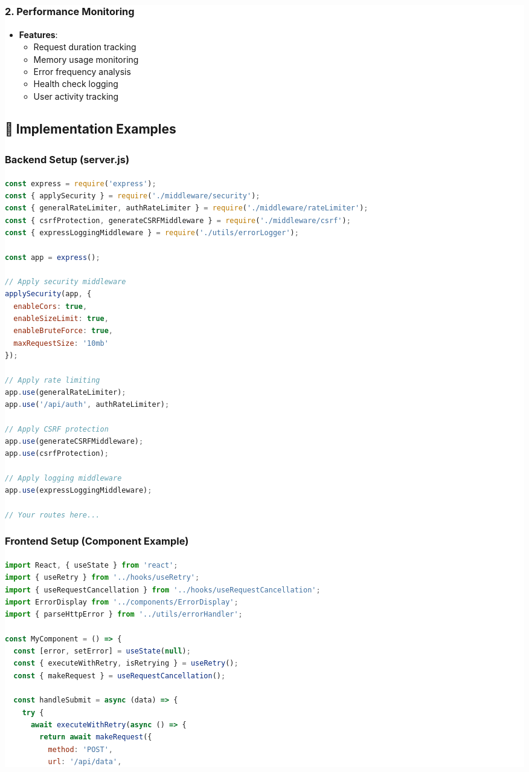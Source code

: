 ### 2. Performance Monitoring
- **Features**:
  - Request duration tracking
  - Memory usage monitoring
  - Error frequency analysis
  - Health check logging
  - User activity tracking

## 🔧 Implementation Examples

### Backend Setup (server.js)

```javascript
const express = require('express');
const { applySecurity } = require('./middleware/security');
const { generalRateLimiter, authRateLimiter } = require('./middleware/rateLimiter');
const { csrfProtection, generateCSRFMiddleware } = require('./middleware/csrf');
const { expressLoggingMiddleware } = require('./utils/errorLogger');

const app = express();

// Apply security middleware
applySecurity(app, {
  enableCors: true,
  enableSizeLimit: true,
  enableBruteForce: true,
  maxRequestSize: '10mb'
});

// Apply rate limiting
app.use(generalRateLimiter);
app.use('/api/auth', authRateLimiter);

// Apply CSRF protection
app.use(generateCSRFMiddleware);
app.use(csrfProtection);

// Apply logging middleware
app.use(expressLoggingMiddleware);

// Your routes here...
```

### Frontend Setup (Component Example)

```jsx
import React, { useState } from 'react';
import { useRetry } from '../hooks/useRetry';
import { useRequestCancellation } from '../hooks/useRequestCancellation';
import ErrorDisplay from '../components/ErrorDisplay';
import { parseHttpError } from '../utils/errorHandler';

const MyComponent = () => {
  const [error, setError] = useState(null);
  const { executeWithRetry, isRetrying } = useRetry();
  const { makeRequest } = useRequestCancellation();

  const handleSubmit = async (data) => {
    try {
      await executeWithRetry(async () => {
        return await makeRequest({
          method: 'POST',
          url: '/api/data',
```